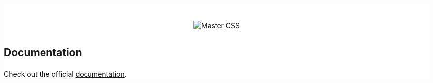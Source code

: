 <br>
<div align="center">

<p align="center">
    <a href="https://css.master.co">
        <picture>
            <source media="(prefers-color-scheme: dark)" srcset="https://user-images.githubusercontent.com/33840671/201701649-3bb7d698-abec-4d5f-ac30-ccc4d7bafcd4.svg">
            <source media="(prefers-color-scheme: light)" srcset="https://user-images.githubusercontent.com/33840671/201703010-77bf2373-9899-40cc-98f5-30cf9b546941.svg">
            <img alt="Master CSS" src="https://user-images.githubusercontent.com/33840671/201703010-77bf2373-9899-40cc-98f5-30cf9b546941.svg" width="100%">
        </picture>
    </a>
</p>

</div>

## Documentation
Check out the official [documentation](https://beta.css.master.co/docs/guides/lit).
